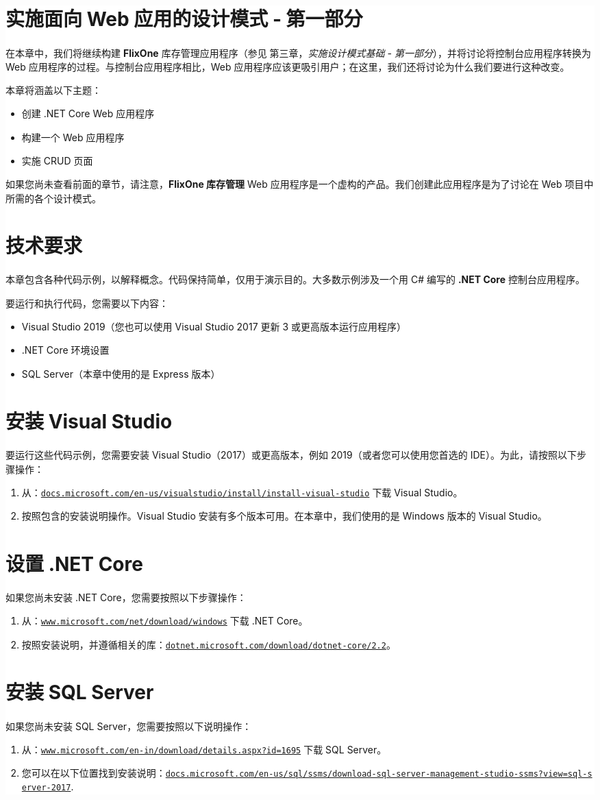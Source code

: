 # 实施面向 Web 应用的设计模式 - 第一部分

在本章中，我们将继续构建 **FlixOne** 库存管理应用程序（参见 第三章，*实施设计模式基础 - 第一部分*），并将讨论将控制台应用程序转换为 Web 应用程序的过程。与控制台应用程序相比，Web 应用程序应该更吸引用户；在这里，我们还将讨论为什么我们要进行这种改变。

本章将涵盖以下主题：

+   创建 .NET Core Web 应用程序

+   构建一个 Web 应用程序

+   实施 CRUD 页面

如果您尚未查看前面的章节，请注意，**FlixOne 库存管理** Web 应用程序是一个虚构的产品。我们创建此应用程序是为了讨论在 Web 项目中所需的各个设计模式。

# 技术要求

本章包含各种代码示例，以解释概念。代码保持简单，仅用于演示目的。大多数示例涉及一个用 C# 编写的 **.NET Core** 控制台应用程序。

要运行和执行代码，您需要以下内容：

+   Visual Studio 2019（您也可以使用 Visual Studio 2017 更新 3 或更高版本运行应用程序）

+   .NET Core 环境设置

+   SQL Server（本章中使用的是 Express 版本）

# 安装 Visual Studio

要运行这些代码示例，您需要安装 Visual Studio（2017）或更高版本，例如 2019（或者您可以使用您首选的 IDE）。为此，请按照以下步骤操作：

1.  从：[`docs.microsoft.com/en-us/visualstudio/install/install-visual-studio`](https://docs.microsoft.com/en-us/visualstudio/install/install-visual-studio) 下载 Visual Studio。

1.  按照包含的安装说明操作。Visual Studio 安装有多个版本可用。在本章中，我们使用的是 Windows 版本的 Visual Studio。

# 设置 .NET Core

如果您尚未安装 .NET Core，您需要按照以下步骤操作：

1.  从：[`www.microsoft.com/net/download/windows`](https://www.microsoft.com/net/download/windows) 下载 .NET Core。

1.  按照安装说明，并遵循相关的库：[`dotnet.microsoft.com/download/dotnet-core/2.2`](https://dotnet.microsoft.com/download/dotnet-core/2.2)。

# 安装 SQL Server

如果您尚未安装 SQL Server，您需要按照以下说明操作：

1.  从：[`www.microsoft.com/en-in/download/details.aspx?id=1695`](https://www.microsoft.com/en-in/download/details.aspx?id=1695) 下载 SQL Server。

1.  您可以在以下位置找到安装说明：[`docs.microsoft.com/en-us/sql/ssms/download-sql-server-management-studio-ssms?view=sql-server-2017`](https://docs.microsoft.com/en-us/sql/ssms/download-sql-server-management-studio-ssms?view=sql-server-2017).
